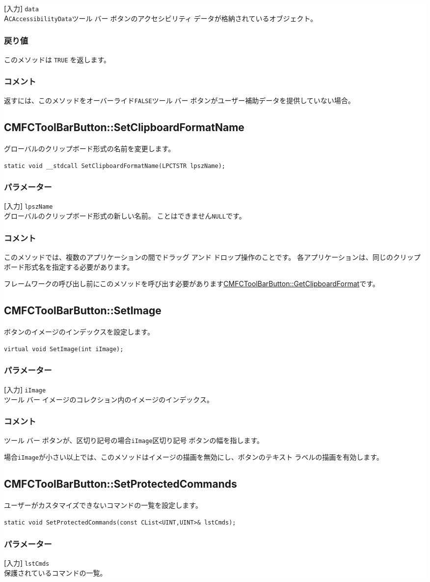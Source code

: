  [入力] `data`  
 A`CAccessibilityData`ツール バー ボタンのアクセシビリティ データが格納されているオブジェクト。  
  
### <a name="return-value"></a>戻り値  
 このメソッドは `TRUE` を返します。  
  
### <a name="remarks"></a>コメント  
 返すには、このメソッドをオーバーライド`FALSE`ツール バー ボタンがユーザー補助データを提供していない場合。  
  
##  <a name="setclipboardformatname"></a>CMFCToolBarButton::SetClipboardFormatName  
 グローバルのクリップボード形式の名前を変更します。  
  
```  
static void __stdcall SetClipboardFormatName(LPCTSTR lpszName);
```  
  
### <a name="parameters"></a>パラメーター  
 [入力] `lpszName`  
 グローバルのクリップボード形式の新しい名前。 ことはできません`NULL`です。  
  
### <a name="remarks"></a>コメント  
 このメソッドでは、複数のアプリケーションの間でドラッグ アンド ドロップ操作のことです。 各アプリケーションは、同じのクリップボード形式名を指定する必要があります。  
  
 フレームワークの呼び出し前にこのメソッドを呼び出す必要があります[CMFCToolBarButton::GetClipboardFormat](#getclipboardformat)です。  
  
##  <a name="setimage"></a>CMFCToolBarButton::SetImage  
 ボタンのイメージのインデックスを設定します。  
  
```  
virtual void SetImage(int iImage);
```  
  
### <a name="parameters"></a>パラメーター  
 [入力] `iImage`  
 ツール バー イメージのコレクション内のイメージのインデックス。  
  
### <a name="remarks"></a>コメント  
 ツール バー ボタンが、区切り記号の場合`iImage`区切り記号 ボタンの幅を指します。  
  
 場合`iImage`が小さい以上では、このメソッドはイメージの描画を無効にし、ボタンのテキスト ラベルの描画を有効します。  
  
##  <a name="setprotectedcommands"></a>CMFCToolBarButton::SetProtectedCommands  
 ユーザーがカスタマイズできないコマンドの一覧を設定します。  
  
```  
static void SetProtectedCommands(const CList<UINT,UINT>& lstCmds);
```  
  
### <a name="parameters"></a>パラメーター  
 [入力] `lstCmds`  
 保護されているコマンドの一覧。  
  